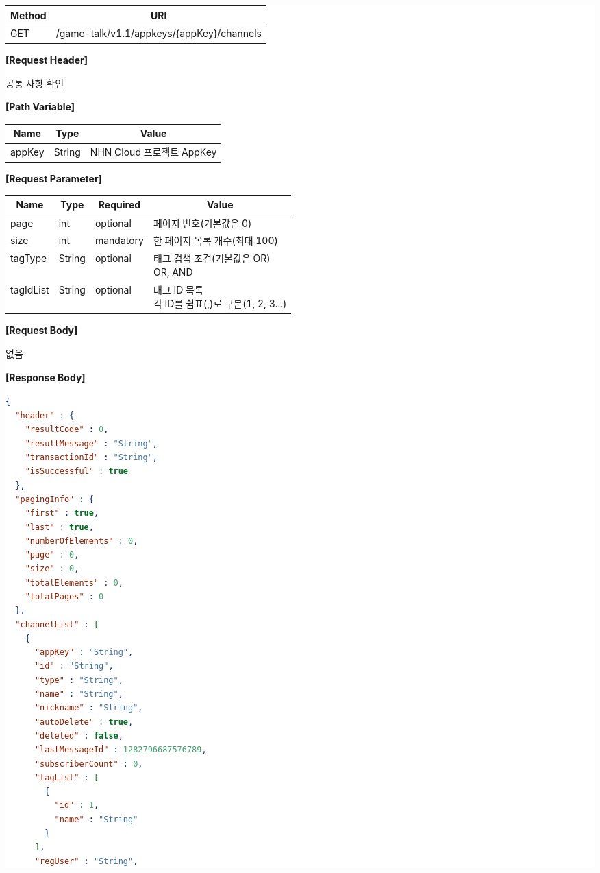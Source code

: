 | Method | URI |
| --- | --- |
| GET | /game-talk/v1.1/appkeys/{appKey}/channels |

**[Request Header]**

공통 사항 확인

**[Path Variable]**

| Name | Type | Value |
| --- | --- | --- |
| appKey | String | NHN Cloud 프로젝트 AppKey |

**[Request Parameter]**

| Name | Type | Required | Value |
| --- | --- | --- | --- |
| page | int | optional | 페이지 번호(기본값은 0) |
| size | int | mandatory | 한 페이지 목록 개수(최대 100) |
| tagType | String | optional | 태그 검색 조건(기본값은 OR)<br/>OR, AND |
| tagIdList | String | optional | 태그 ID 목록<br/>각 ID를 쉼표(,)로 구분(1, 2, 3...) |

**[Request Body]**

없음

**[Response Body]**

```json
{
  "header" : {
    "resultCode" : 0,
    "resultMessage" : "String",
    "transactionId" : "String",
    "isSuccessful" : true
  },
  "pagingInfo" : {
    "first" : true,
    "last" : true,
    "numberOfElements" : 0,
    "page" : 0,
    "size" : 0,
    "totalElements" : 0,
    "totalPages" : 0
  },
  "channelList" : [
    {
      "appKey" : "String",
      "id" : "String",
      "type" : "String",
      "name" : "String",
      "nickname" : "String",
      "autoDelete" : true,
      "deleted" : false,
      "lastMessageId" : 1282796687576789,
      "subscriberCount" : 0,
      "tagList" : [
        {
          "id" : 1,
          "name" : "String"
        }
      ],
      "regUser" : "String",
```